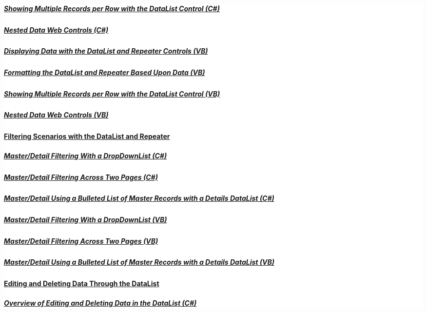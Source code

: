 ##### [Showing Multiple Records per Row with the DataList Control (C#)](web-forms/overview/data-access/displaying-data-with-the-datalist-and-repeater/showing-multiple-records-per-row-with-the-datalist-control-cs.md)
##### [Nested Data Web Controls (C#)](web-forms/overview/data-access/displaying-data-with-the-datalist-and-repeater/nested-data-web-controls-cs.md)
##### [Displaying Data with the DataList and Repeater Controls (VB)](web-forms/overview/data-access/displaying-data-with-the-datalist-and-repeater/displaying-data-with-the-datalist-and-repeater-controls-vb.md)
##### [Formatting the DataList and Repeater Based Upon Data (VB)](web-forms/overview/data-access/displaying-data-with-the-datalist-and-repeater/formatting-the-datalist-and-repeater-based-upon-data-vb.md)
##### [Showing Multiple Records per Row with the DataList Control (VB)](web-forms/overview/data-access/displaying-data-with-the-datalist-and-repeater/showing-multiple-records-per-row-with-the-datalist-control-vb.md)
##### [Nested Data Web Controls (VB)](web-forms/overview/data-access/displaying-data-with-the-datalist-and-repeater/nested-data-web-controls-vb.md)
#### [Filtering Scenarios with the DataList and Repeater](web-forms/overview/data-access/filtering-scenarios-with-the-datalist-and-repeater/index.md)
##### [Master/Detail Filtering With a DropDownList (C#)](web-forms/overview/data-access/filtering-scenarios-with-the-datalist-and-repeater/master-detail-filtering-with-a-dropdownlist-datalist-cs.md)
##### [Master/Detail Filtering Across Two Pages (C#)](web-forms/overview/data-access/filtering-scenarios-with-the-datalist-and-repeater/master-detail-filtering-acess-two-pages-datalist-cs.md)
##### [Master/Detail Using a Bulleted List of Master Records with a Details DataList (C#)](web-forms/overview/data-access/filtering-scenarios-with-the-datalist-and-repeater/master-detail-using-a-bulleted-list-of-master-records-with-a-details-datalist-cs.md)
##### [Master/Detail Filtering With a DropDownList (VB)](web-forms/overview/data-access/filtering-scenarios-with-the-datalist-and-repeater/master-detail-filtering-with-a-dropdownlist-datalist-vb.md)
##### [Master/Detail Filtering Across Two Pages (VB)](web-forms/overview/data-access/filtering-scenarios-with-the-datalist-and-repeater/master-detail-filtering-acess-two-pages-datalist-vb.md)
##### [Master/Detail Using a Bulleted List of Master Records with a Details DataList (VB)](web-forms/overview/data-access/filtering-scenarios-with-the-datalist-and-repeater/master-detail-using-a-bulleted-list-of-master-records-with-a-details-datalist-vb.md)
#### [Editing and Deleting Data Through the DataList](web-forms/overview/data-access/editing-and-deleting-data-through-the-datalist/index.md)
##### [Overview of Editing and Deleting Data in the DataList (C#)](web-forms/overview/data-access/editing-and-deleting-data-through-the-datalist/an-overview-of-editing-and-deleting-data-in-the-datalist-cs.md)